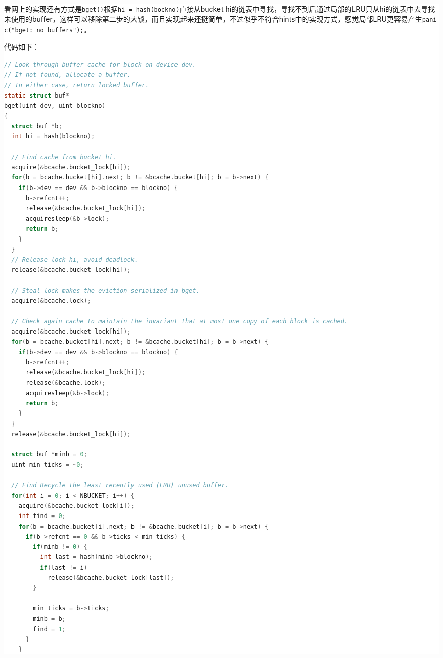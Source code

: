 看网上的实现还有方式是`bget()`根据`hi = hash(bockno)`直接从bucket hi的链表中寻找，寻找不到后通过局部的LRU只从hi的链表中去寻找未使用的buffer，这样可以移除第二步的大锁，而且实现起来还挺简单，不过似乎不符合hints中的实现方式，感觉局部LRU更容易产生`panic("bget: no buffers");`。

代码如下：

```c
// Look through buffer cache for block on device dev.
// If not found, allocate a buffer.
// In either case, return locked buffer.
static struct buf*
bget(uint dev, uint blockno)
{
  struct buf *b;
  int hi = hash(blockno); 
  
  // Find cache from bucket hi.
  acquire(&bcache.bucket_lock[hi]);
  for(b = bcache.bucket[hi].next; b != &bcache.bucket[hi]; b = b->next) {
    if(b->dev == dev && b->blockno == blockno) {
      b->refcnt++;
      release(&bcache.bucket_lock[hi]);
      acquiresleep(&b->lock);
      return b;
    }
  }
  // Release lock hi, avoid deadlock.
  release(&bcache.bucket_lock[hi]);

  // Steal lock makes the eviction serialized in bget.
  acquire(&bcache.lock);

  // Check again cache to maintain the invariant that at most one copy of each block is cached. 
  acquire(&bcache.bucket_lock[hi]);
  for(b = bcache.bucket[hi].next; b != &bcache.bucket[hi]; b = b->next) {
    if(b->dev == dev && b->blockno == blockno) {
      b->refcnt++;
      release(&bcache.bucket_lock[hi]);
      release(&bcache.lock);
      acquiresleep(&b->lock);
      return b;
    }
  }
  release(&bcache.bucket_lock[hi]);
  
  struct buf *minb = 0;
  uint min_ticks = ~0;

  // Find Recycle the least recently used (LRU) unused buffer.
  for(int i = 0; i < NBUCKET; i++) {
    acquire(&bcache.bucket_lock[i]);
    int find = 0;
    for(b = bcache.bucket[i].next; b != &bcache.bucket[i]; b = b->next) {
      if(b->refcnt == 0 && b->ticks < min_ticks) {
        if(minb != 0) {
          int last = hash(minb->blockno);
          if(last != i)
            release(&bcache.bucket_lock[last]);
        }
        
        min_ticks = b->ticks;
        minb = b;
        find = 1;
      }
    }

```